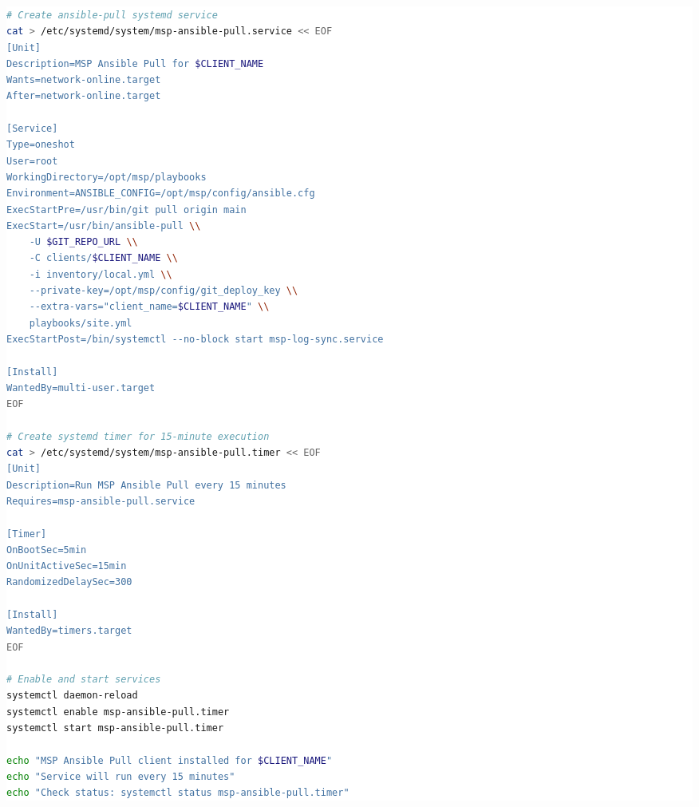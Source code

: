 ```bash
# Create ansible-pull systemd service
cat > /etc/systemd/system/msp-ansible-pull.service << EOF
[Unit]
Description=MSP Ansible Pull for $CLIENT_NAME
Wants=network-online.target
After=network-online.target

[Service]
Type=oneshot
User=root
WorkingDirectory=/opt/msp/playbooks
Environment=ANSIBLE_CONFIG=/opt/msp/config/ansible.cfg
ExecStartPre=/usr/bin/git pull origin main
ExecStart=/usr/bin/ansible-pull \\
    -U $GIT_REPO_URL \\
    -C clients/$CLIENT_NAME \\
    -i inventory/local.yml \\
    --private-key=/opt/msp/config/git_deploy_key \\
    --extra-vars="client_name=$CLIENT_NAME" \\
    playbooks/site.yml
ExecStartPost=/bin/systemctl --no-block start msp-log-sync.service

[Install]
WantedBy=multi-user.target
EOF

# Create systemd timer for 15-minute execution
cat > /etc/systemd/system/msp-ansible-pull.timer << EOF
[Unit]
Description=Run MSP Ansible Pull every 15 minutes
Requires=msp-ansible-pull.service

[Timer]
OnBootSec=5min
OnUnitActiveSec=15min
RandomizedDelaySec=300

[Install]
WantedBy=timers.target
EOF

# Enable and start services
systemctl daemon-reload
systemctl enable msp-ansible-pull.timer
systemctl start msp-ansible-pull.timer

echo "MSP Ansible Pull client installed for $CLIENT_NAME"
echo "Service will run every 15 minutes"
echo "Check status: systemctl status msp-ansible-pull.timer"
```
